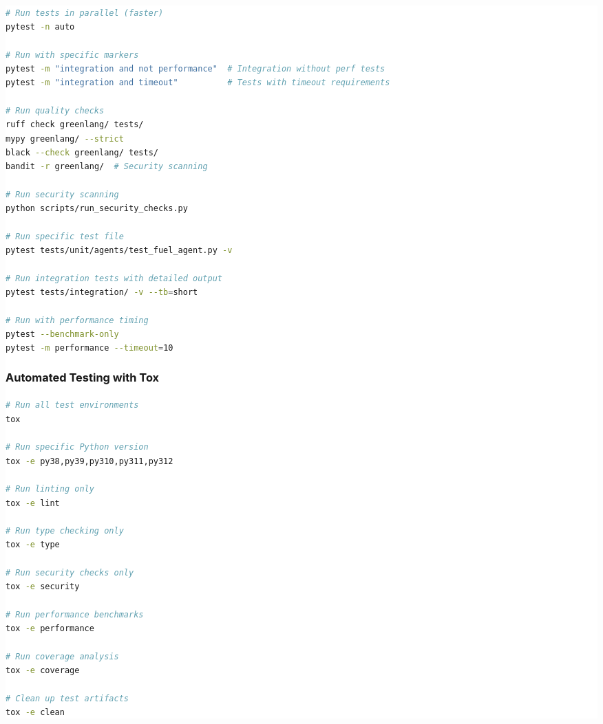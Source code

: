```bash
# Run tests in parallel (faster)
pytest -n auto

# Run with specific markers
pytest -m "integration and not performance"  # Integration without perf tests
pytest -m "integration and timeout"          # Tests with timeout requirements

# Run quality checks
ruff check greenlang/ tests/
mypy greenlang/ --strict
black --check greenlang/ tests/
bandit -r greenlang/  # Security scanning

# Run security scanning
python scripts/run_security_checks.py

# Run specific test file
pytest tests/unit/agents/test_fuel_agent.py -v

# Run integration tests with detailed output
pytest tests/integration/ -v --tb=short

# Run with performance timing
pytest --benchmark-only
pytest -m performance --timeout=10
```

### Automated Testing with Tox
```bash
# Run all test environments
tox

# Run specific Python version
tox -e py38,py39,py310,py311,py312

# Run linting only
tox -e lint

# Run type checking only
tox -e type

# Run security checks only
tox -e security

# Run performance benchmarks
tox -e performance

# Run coverage analysis
tox -e coverage

# Clean up test artifacts
tox -e clean
```

